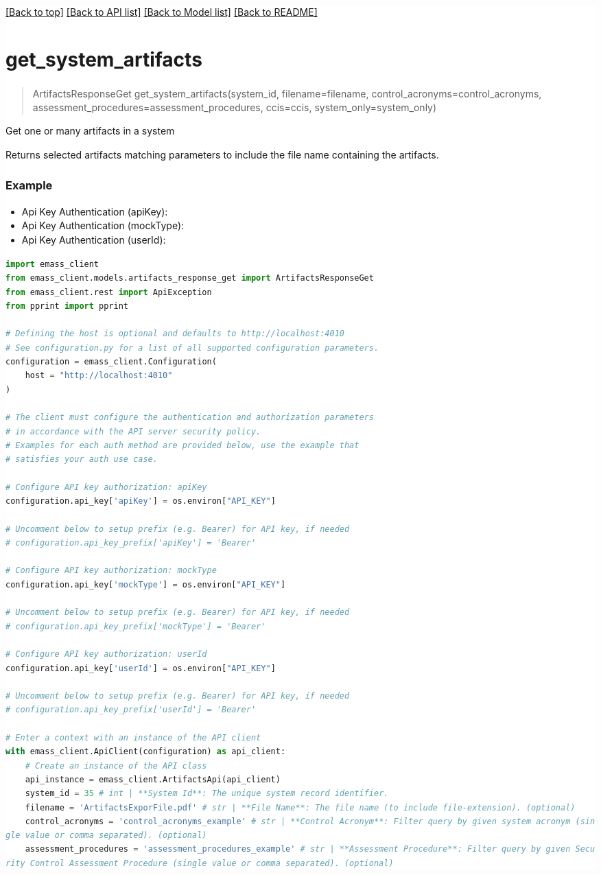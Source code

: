 [[Back to top]](#) [[Back to API list]](../README.md#documentation-for-api-endpoints) [[Back to Model list]](../README.md#documentation-for-models) [[Back to README]](../README.md)

# **get_system_artifacts**
> ArtifactsResponseGet get_system_artifacts(system_id, filename=filename, control_acronyms=control_acronyms, assessment_procedures=assessment_procedures, ccis=ccis, system_only=system_only)

Get one or many artifacts in a system

Returns selected artifacts matching parameters to include the file name containing the artifacts.

### Example

* Api Key Authentication (apiKey):
* Api Key Authentication (mockType):
* Api Key Authentication (userId):

```python
import emass_client
from emass_client.models.artifacts_response_get import ArtifactsResponseGet
from emass_client.rest import ApiException
from pprint import pprint

# Defining the host is optional and defaults to http://localhost:4010
# See configuration.py for a list of all supported configuration parameters.
configuration = emass_client.Configuration(
    host = "http://localhost:4010"
)

# The client must configure the authentication and authorization parameters
# in accordance with the API server security policy.
# Examples for each auth method are provided below, use the example that
# satisfies your auth use case.

# Configure API key authorization: apiKey
configuration.api_key['apiKey'] = os.environ["API_KEY"]

# Uncomment below to setup prefix (e.g. Bearer) for API key, if needed
# configuration.api_key_prefix['apiKey'] = 'Bearer'

# Configure API key authorization: mockType
configuration.api_key['mockType'] = os.environ["API_KEY"]

# Uncomment below to setup prefix (e.g. Bearer) for API key, if needed
# configuration.api_key_prefix['mockType'] = 'Bearer'

# Configure API key authorization: userId
configuration.api_key['userId'] = os.environ["API_KEY"]

# Uncomment below to setup prefix (e.g. Bearer) for API key, if needed
# configuration.api_key_prefix['userId'] = 'Bearer'

# Enter a context with an instance of the API client
with emass_client.ApiClient(configuration) as api_client:
    # Create an instance of the API class
    api_instance = emass_client.ArtifactsApi(api_client)
    system_id = 35 # int | **System Id**: The unique system record identifier.
    filename = 'ArtifactsExporFile.pdf' # str | **File Name**: The file name (to include file-extension). (optional)
    control_acronyms = 'control_acronyms_example' # str | **Control Acronym**: Filter query by given system acronym (single value or comma separated). (optional)
    assessment_procedures = 'assessment_procedures_example' # str | **Assessment Procedure**: Filter query by given Security Control Assessment Procedure (single value or comma separated). (optional)
```
